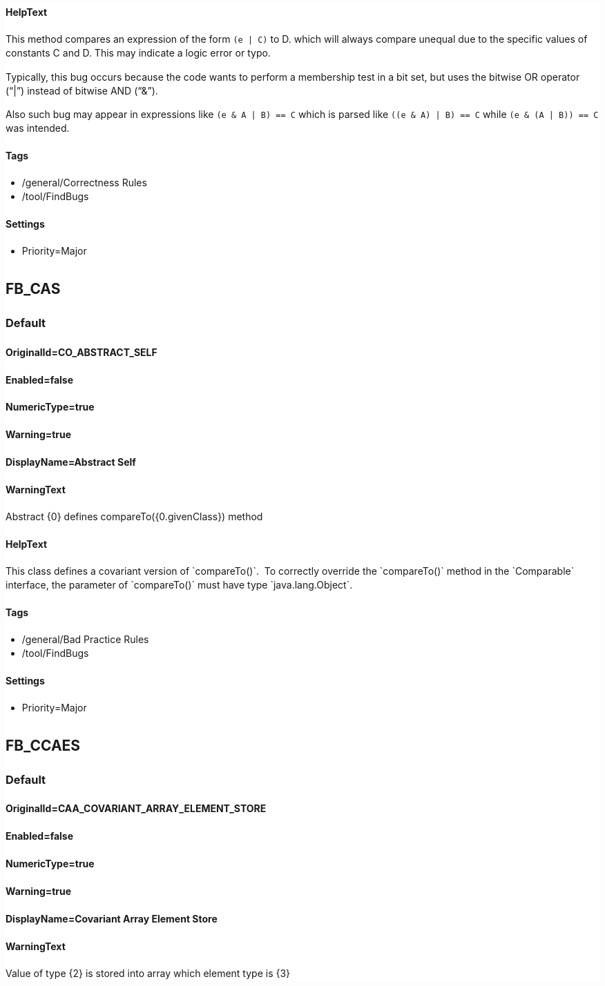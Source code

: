 #### HelpText
  This method compares an expression of the form `(e | C)` to D. which will always compare unequal due to the specific values of constants C and D. This may indicate a logic error or typo.

  Typically, this bug occurs because the code wants to perform a membership test in a bit set, but uses the bitwise OR operator (“|”) instead of bitwise AND (“&”).

  Also such bug may appear in expressions like `(e & A | B) == C` which is parsed like `((e & A) | B) == C` while `(e & (A | B)) == C` was intended.

#### Tags
- /general/Correctness Rules
- /tool/FindBugs

#### Settings
- Priority=Major


## FB_CAS
### Default
#### OriginalId=CO_ABSTRACT_SELF
#### Enabled=false
#### NumericType=true
#### Warning=true
#### DisplayName=Abstract Self
#### WarningText
  Abstract {0} defines compareTo({0.givenClass}) method

#### HelpText
  This class defines a covariant version of \`compareTo()\`.  To correctly override the \`compareTo()\` method in the \`Comparable\` interface, the parameter of \`compareTo()\` must have type \`java.lang.Object\`.

#### Tags
- /general/Bad Practice Rules
- /tool/FindBugs

#### Settings
- Priority=Major


## FB_CCAES
### Default
#### OriginalId=CAA_COVARIANT_ARRAY_ELEMENT_STORE
#### Enabled=false
#### NumericType=true
#### Warning=true
#### DisplayName=Covariant Array Element Store
#### WarningText
  Value of type {2} is stored into array which element type is {3}
